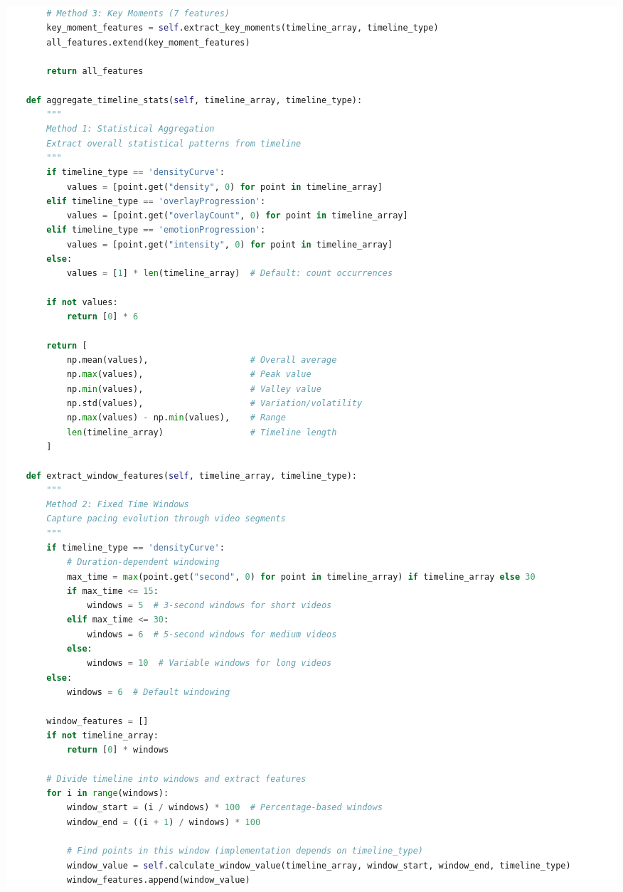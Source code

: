 ```python
        # Method 3: Key Moments (7 features)  
        key_moment_features = self.extract_key_moments(timeline_array, timeline_type)
        all_features.extend(key_moment_features)
        
        return all_features
    
    def aggregate_timeline_stats(self, timeline_array, timeline_type):
        """
        Method 1: Statistical Aggregation
        Extract overall statistical patterns from timeline
        """
        if timeline_type == 'densityCurve':
            values = [point.get("density", 0) for point in timeline_array]
        elif timeline_type == 'overlayProgression':
            values = [point.get("overlayCount", 0) for point in timeline_array]
        elif timeline_type == 'emotionProgression':
            values = [point.get("intensity", 0) for point in timeline_array]
        else:
            values = [1] * len(timeline_array)  # Default: count occurrences
        
        if not values:
            return [0] * 6
            
        return [
            np.mean(values),                    # Overall average
            np.max(values),                     # Peak value
            np.min(values),                     # Valley value  
            np.std(values),                     # Variation/volatility
            np.max(values) - np.min(values),    # Range
            len(timeline_array)                 # Timeline length
        ]
    
    def extract_window_features(self, timeline_array, timeline_type):
        """
        Method 2: Fixed Time Windows
        Capture pacing evolution through video segments
        """
        if timeline_type == 'densityCurve':
            # Duration-dependent windowing
            max_time = max(point.get("second", 0) for point in timeline_array) if timeline_array else 30
            if max_time <= 15:
                windows = 5  # 3-second windows for short videos
            elif max_time <= 30:
                windows = 6  # 5-second windows for medium videos
            else:
                windows = 10  # Variable windows for long videos
        else:
            windows = 6  # Default windowing
            
        window_features = []
        if not timeline_array:
            return [0] * windows
            
        # Divide timeline into windows and extract features
        for i in range(windows):
            window_start = (i / windows) * 100  # Percentage-based windows
            window_end = ((i + 1) / windows) * 100
            
            # Find points in this window (implementation depends on timeline_type)
            window_value = self.calculate_window_value(timeline_array, window_start, window_end, timeline_type)
            window_features.append(window_value)
```